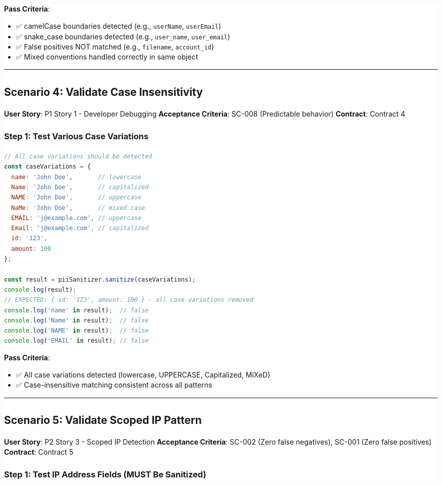 **Pass Criteria**:
- ✅ camelCase boundaries detected (e.g., `userName`, `userEmail`)
- ✅ snake_case boundaries detected (e.g., `user_name`, `user_email`)
- ✅ False positives NOT matched (e.g., `filename`, `account_id`)
- ✅ Mixed conventions handled correctly in same object

---

## Scenario 4: Validate Case Insensitivity

**User Story**: P1 Story 1 - Developer Debugging
**Acceptance Criteria**: SC-008 (Predictable behavior)
**Contract**: Contract 4

### Step 1: Test Various Case Variations

```javascript
// All case variations should be detected
const caseVariations = {
  name: 'John Doe',       // lowercase
  Name: 'John Doe',       // capitalized
  NAME: 'John Doe',       // uppercase
  NaMe: 'John Doe',       // mixed case
  EMAIL: 'j@example.com', // uppercase
  Email: 'j@example.com', // capitalized
  id: '123',
  amount: 100
};

const result = piiSanitizer.sanitize(caseVariations);
console.log(result);
// EXPECTED: { id: '123', amount: 100 } - all case variations removed
console.log('name' in result);  // false
console.log('Name' in result);  // false
console.log('NAME' in result);  // false
console.log('EMAIL' in result); // false
```

**Pass Criteria**:
- ✅ All case variations detected (lowercase, UPPERCASE, Capitalized, MiXeD)
- ✅ Case-insensitive matching consistent across all patterns

---

## Scenario 5: Validate Scoped IP Pattern

**User Story**: P2 Story 3 - Scoped IP Detection
**Acceptance Criteria**: SC-002 (Zero false negatives), SC-001 (Zero false positives)
**Contract**: Contract 5

### Step 1: Test IP Address Fields (MUST Be Sanitized)
